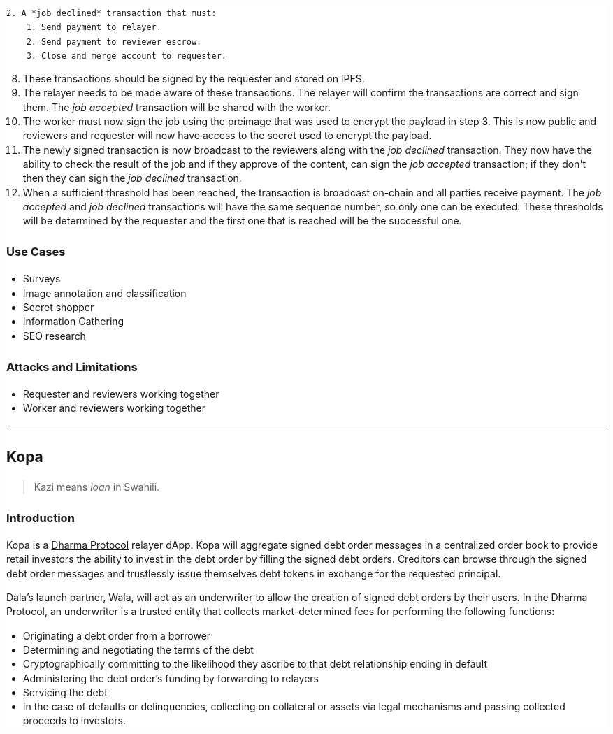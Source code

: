     2. A *job declined* transaction that must:
        1. Send payment to relayer.
        2. Send payment to reviewer escrow.
        3. Close and merge account to requester.
8. These transactions should be signed by the requester and stored on IPFS.
9. The relayer needs to be made aware of these transactions. The relayer will confirm the transactions are correct and sign them. The *job accepted* transaction will be shared with the worker.
9. The worker must now sign the job using the preimage that was used to encrypt the payload in step 3. This is now public and reviewers and requester will now have access to the secret used to encrypt the payload.
10. The newly signed transaction is now broadcast to the reviewers along with the *job declined* transaction. They now have the ability to check the result of the job and if they approve of the content, can sign the *job accepted* transaction; if they don't then they can sign the *job declined* transaction.
11. When a sufficient threshold has been reached, the transaction is broadcast on-chain and all parties receive payment. The *job accepted* and *job declined* transactions will have the same sequence number, so only one can be executed. These thresholds will be determined by the requester and the first one that is reached will be the successful one.
    
### Use Cases<div id="kazi-use-cases">
* Surveys
* Image annotation and classification
* Secret shopper
* Information Gathering
* SEO research

### Attacks and Limitations<div id="kazi-attacks-limitations">
* Requester and reviewers working together
* Worker and reviewers working together

***

## Kopa

> Kazi means *loan* in Swahili.

### Introduction<div id="kopa-introduction">
Kopa is a [Dharma Protocol](https://dharma.io) relayer dApp. Kopa will aggregate signed debt order messages in a centralized order book to provide retail investors the ability to invest in the debt order by filling the signed debt orders. Creditors can browse through the signed debt order messages and trustlessly issue themselves debt tokens in exchange for the requested principal.

Dala’s launch partner, Wala, will act as an underwriter to allow the creation of signed debt orders by their users. In the Dharma Protocol, an underwriter is a trusted entity that collects market-determined fees for performing the following functions:

* Originating a debt order from a borrower
* Determining and negotiating the terms of the debt
* Cryptographically committing to the likelihood they ascribe to that debt relationship ending in default
* Administering the debt order’s funding by forwarding to relayers
* Servicing the debt
* In the case of defaults or delinquencies, collecting on collateral or assets via legal mechanisms and passing collected proceeds to investors.

